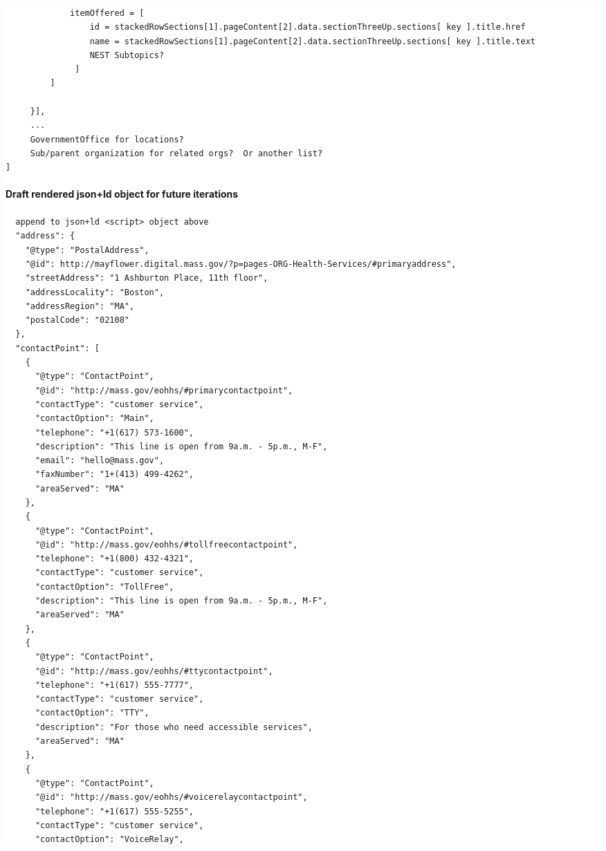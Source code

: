 ~~~
             itemOffered = [
                 id = stackedRowSections[1].pageContent[2].data.sectionThreeUp.sections[ key ].title.href
                 name = stackedRowSections[1].pageContent[2].data.sectionThreeUp.sections[ key ].title.text
                 NEST Subtopics?
              ]
         ]
         
     }],
     ...
     GovernmentOffice for locations?
     Sub/parent organization for related orgs?  Or another list?
]
~~~

#### Draft rendered json+ld object for future iterations
~~~
  append to json+ld <script> object above
  "address": {
    "@type": "PostalAddress",
    "@id": http://mayflower.digital.mass.gov/?p=pages-ORG-Health-Services/#primaryaddress",
    "streetAddress": "1 Ashburton Place, 11th floor",
    "addressLocality": "Boston",
    "addressRegion": "MA",
    "postalCode": "02108"
  },
  "contactPoint": [
    {
      "@type": "ContactPoint",
      "@id": "http://mass.gov/eohhs/#primarycontactpoint",
      "contactType": "customer service",
      "contactOption": "Main",
      "telephone": "+1(617) 573-1600",
      "description": "This line is open from 9a.m. - 5p.m., M-F",
      "email": "hello@mass.gov",
      "faxNumber": "1+(413) 499-4262",
      "areaServed": "MA"
    },
    {
      "@type": "ContactPoint",
      "@id": "http://mass.gov/eohhs/#tollfreecontactpoint",
      "telephone": "+1(800) 432-4321",
      "contactType": "customer service",
      "contactOption": "TollFree",
      "description": "This line is open from 9a.m. - 5p.m., M-F",
      "areaServed": "MA"
    },
    {
      "@type": "ContactPoint",
      "@id": "http://mass.gov/eohhs/#ttycontactpoint",
      "telephone": "+1(617) 555-7777",
      "contactType": "customer service",
      "contactOption": "TTY",
      "description": "For those who need accessible services",
      "areaServed": "MA"
    },
    {
      "@type": "ContactPoint",
      "@id": "http://mass.gov/eohhs/#voicerelaycontactpoint",
      "telephone": "+1(617) 555-5255",
      "contactType": "customer service",
      "contactOption": "VoiceRelay",
~~~